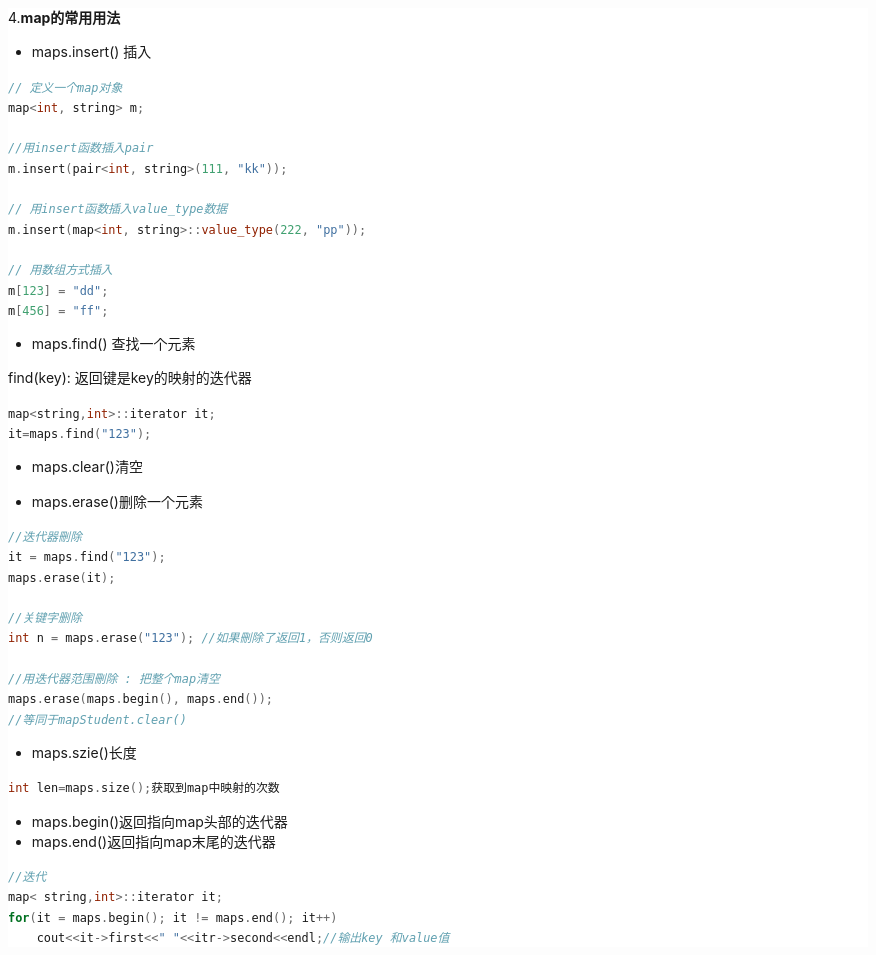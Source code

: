 4.**map的常用用法**

- maps.insert() 插入

```cpp
// 定义一个map对象
map<int, string> m;
 
//用insert函数插入pair
m.insert(pair<int, string>(111, "kk"));
 
// 用insert函数插入value_type数据
m.insert(map<int, string>::value_type(222, "pp"));
 
// 用数组方式插入
m[123] = "dd";
m[456] = "ff";
```

- maps.find() 查找一个元素

find(key): 返回键是key的映射的迭代器

```cpp
map<string,int>::iterator it;
it=maps.find("123");
```

- maps.clear()清空

- maps.erase()删除一个元素

```cpp
//迭代器刪除
it = maps.find("123");
maps.erase(it);

//关键字删除
int n = maps.erase("123"); //如果刪除了返回1，否则返回0

//用迭代器范围刪除 : 把整个map清空
maps.erase(maps.begin(), maps.end());
//等同于mapStudent.clear()
```

- maps.szie()长度

```cpp
int len=maps.size();获取到map中映射的次数
```

- maps.begin()返回指向map头部的迭代器
- maps.end()返回指向map末尾的迭代器

```cpp
//迭代
map< string,int>::iterator it;
for(it = maps.begin(); it != maps.end(); it++)
    cout<<it->first<<" "<<itr->second<<endl;//输出key 和value值
```
